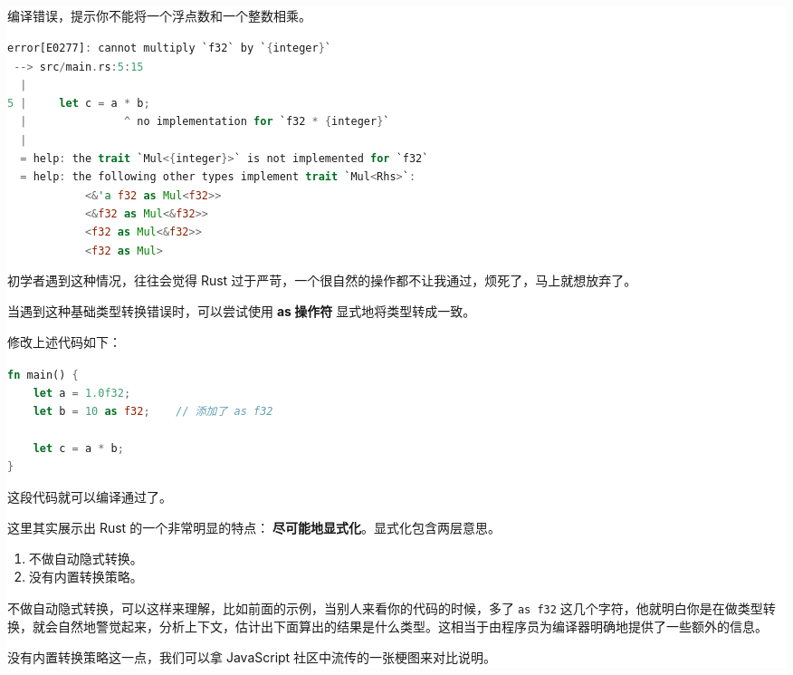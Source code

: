 编译错误，提示你不能将一个浮点数和一个整数相乘。

```rust
error[E0277]: cannot multiply `f32` by `{integer}`
 --> src/main.rs:5:15
  |
5 |     let c = a * b;
  |               ^ no implementation for `f32 * {integer}`
  |
  = help: the trait `Mul<{integer}>` is not implemented for `f32`
  = help: the following other types implement trait `Mul<Rhs>`:
            <&'a f32 as Mul<f32>>
            <&f32 as Mul<&f32>>
            <f32 as Mul<&f32>>
            <f32 as Mul>
```

初学者遇到这种情况，往往会觉得 Rust 过于严苛，一个很自然的操作都不让我通过，烦死了，马上就想放弃了。

当遇到这种基础类型转换错误时，可以尝试使用 **as 操作符** 显式地将类型转成一致。

修改上述代码如下：

```rust
fn main() {
    let a = 1.0f32;
    let b = 10 as f32;    // 添加了 as f32

    let c = a * b;
}
```

这段代码就可以编译通过了。

这里其实展示出 Rust 的一个非常明显的特点： **尽可能地显式化**。显式化包含两层意思。

1. 不做自动隐式转换。
2. 没有内置转换策略。

不做自动隐式转换，可以这样来理解，比如前面的示例，当别人来看你的代码的时候，多了 `as f32` 这几个字符，他就明白你是在做类型转换，就会自然地警觉起来，分析上下文，估计出下面算出的结果是什么类型。这相当于由程序员为编译器明确地提供了一些额外的信息。

没有内置转换策略这一点，我们可以拿 JavaScript 社区中流传的一张梗图来对比说明。
